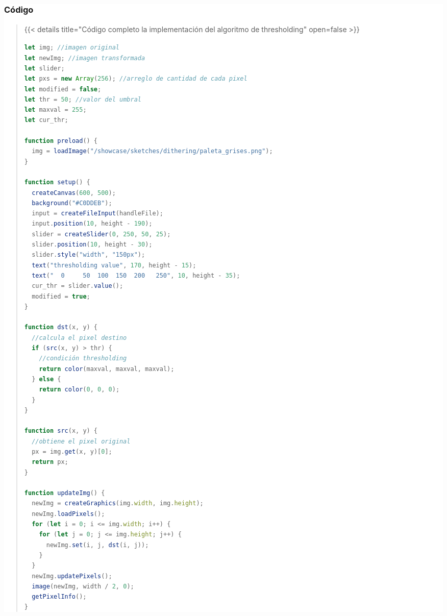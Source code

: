 </blockquote>

### Código

<blockquote>

{{< details title="Código completo la implementación del algoritmo de thresholding" open=false >}}

```javascript
let img; //imagen original
let newImg; //imagen transformada
let slider;
let pxs = new Array(256); //arreglo de cantidad de cada pixel
let modified = false;
let thr = 50; //valor del umbral
let maxval = 255;
let cur_thr;

function preload() {
  img = loadImage("/showcase/sketches/dithering/paleta_grises.png");
}

function setup() {
  createCanvas(600, 500);
  background("#C0DDEB");
  input = createFileInput(handleFile);
  input.position(10, height - 190);
  slider = createSlider(0, 250, 50, 25);
  slider.position(10, height - 30);
  slider.style("width", "150px");
  text("thresholding value", 170, height - 15);
  text("  0     50  100  150  200   250", 10, height - 35);
  cur_thr = slider.value();
  modified = true;
}

function dst(x, y) {
  //calcula el pixel destino
  if (src(x, y) > thr) {
    //condición thresholding
    return color(maxval, maxval, maxval);
  } else {
    return color(0, 0, 0);
  }
}

function src(x, y) {
  //obtiene el pixel original
  px = img.get(x, y)[0];
  return px;
}

function updateImg() {
  newImg = createGraphics(img.width, img.height);
  newImg.loadPixels();
  for (let i = 0; i <= img.width; i++) {
    for (let j = 0; j <= img.height; j++) {
      newImg.set(i, j, dst(i, j));
    }
  }
  newImg.updatePixels();
  image(newImg, width / 2, 0);
  getPixelInfo();
}

```